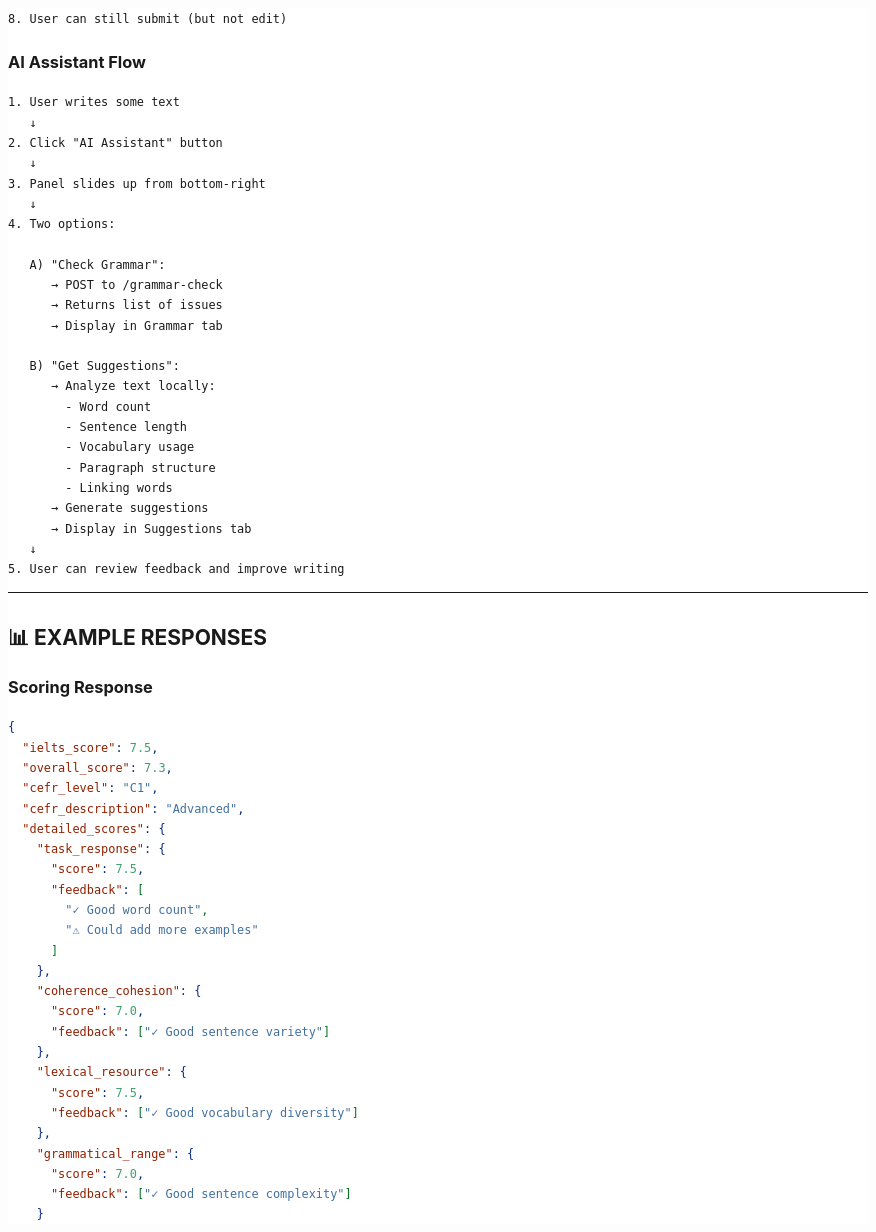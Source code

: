 ```
8. User can still submit (but not edit)
```

### **AI Assistant Flow**

```
1. User writes some text
   ↓
2. Click "AI Assistant" button
   ↓
3. Panel slides up from bottom-right
   ↓
4. Two options:
   
   A) "Check Grammar":
      → POST to /grammar-check
      → Returns list of issues
      → Display in Grammar tab
   
   B) "Get Suggestions":
      → Analyze text locally:
        - Word count
        - Sentence length
        - Vocabulary usage
        - Paragraph structure
        - Linking words
      → Generate suggestions
      → Display in Suggestions tab
   ↓
5. User can review feedback and improve writing
```

---

## 📊 **EXAMPLE RESPONSES**

### **Scoring Response**

```json
{
  "ielts_score": 7.5,
  "overall_score": 7.3,
  "cefr_level": "C1",
  "cefr_description": "Advanced",
  "detailed_scores": {
    "task_response": {
      "score": 7.5,
      "feedback": [
        "✓ Good word count",
        "⚠️ Could add more examples"
      ]
    },
    "coherence_cohesion": {
      "score": 7.0,
      "feedback": ["✓ Good sentence variety"]
    },
    "lexical_resource": {
      "score": 7.5,
      "feedback": ["✓ Good vocabulary diversity"]
    },
    "grammatical_range": {
      "score": 7.0,
      "feedback": ["✓ Good sentence complexity"]
    }
```